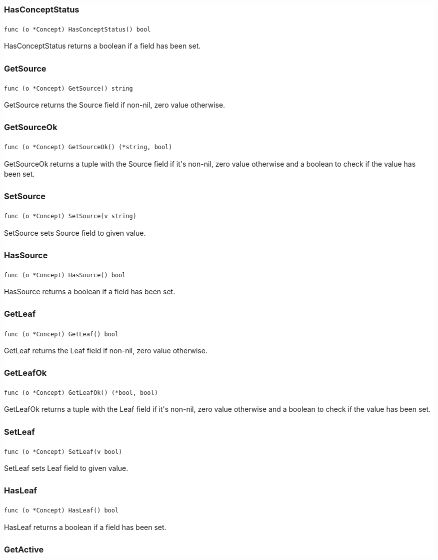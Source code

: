 ### HasConceptStatus

`func (o *Concept) HasConceptStatus() bool`

HasConceptStatus returns a boolean if a field has been set.

### GetSource

`func (o *Concept) GetSource() string`

GetSource returns the Source field if non-nil, zero value otherwise.

### GetSourceOk

`func (o *Concept) GetSourceOk() (*string, bool)`

GetSourceOk returns a tuple with the Source field if it's non-nil, zero value otherwise
and a boolean to check if the value has been set.

### SetSource

`func (o *Concept) SetSource(v string)`

SetSource sets Source field to given value.

### HasSource

`func (o *Concept) HasSource() bool`

HasSource returns a boolean if a field has been set.

### GetLeaf

`func (o *Concept) GetLeaf() bool`

GetLeaf returns the Leaf field if non-nil, zero value otherwise.

### GetLeafOk

`func (o *Concept) GetLeafOk() (*bool, bool)`

GetLeafOk returns a tuple with the Leaf field if it's non-nil, zero value otherwise
and a boolean to check if the value has been set.

### SetLeaf

`func (o *Concept) SetLeaf(v bool)`

SetLeaf sets Leaf field to given value.

### HasLeaf

`func (o *Concept) HasLeaf() bool`

HasLeaf returns a boolean if a field has been set.

### GetActive
